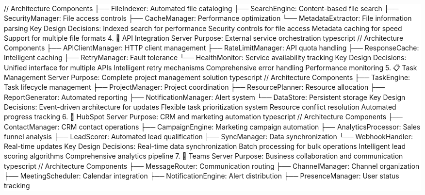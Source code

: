 // Architecture Components
├── FileIndexer: Automated file cataloging
├── SearchEngine: Content-based file search
├── SecurityManager: File access controls
├── CacheManager: Performance optimization
└── MetadataExtractor: File information parsing
Key Design Decisions:
Indexed search for performance
Security controls for file access
Metadata caching for speed
Support for multiple file formats
4. 🔗 API Integration Server
Purpose: External service orchestration
typescript
// Architecture Components
├── APIClientManager: HTTP client management
├── RateLimitManager: API quota handling
├── ResponseCache: Intelligent caching
├── RetryManager: Fault tolerance
└── HealthMonitor: Service availability tracking
Key Design Decisions:
Unified interface for multiple APIs
Intelligent retry mechanisms
Comprehensive error handling
Performance monitoring
5. 📋 Task Management Server
Purpose: Complete project management solution
typescript
// Architecture Components
├── TaskEngine: Task lifecycle management
├── ProjectManager: Project coordination
├── ResourcePlanner: Resource allocation
├── ReportGenerator: Automated reporting
├── NotificationManager: Alert system
└── DataStore: Persistent storage
Key Design Decisions:
Event-driven architecture for updates
Flexible task prioritization system
Resource conflict resolution
Automated progress tracking
6. 🎯 HubSpot Server
Purpose: CRM and marketing automation
typescript
// Architecture Components
├── ContactManager: CRM contact operations
├── CampaignEngine: Marketing campaign automation
├── AnalyticsProcessor: Sales funnel analysis
├── LeadScorer: Automated lead qualification
├── SyncManager: Data synchronization
└── WebhookHandler: Real-time updates
Key Design Decisions:
Real-time data synchronization
Batch processing for bulk operations
Intelligent lead scoring algorithms
Comprehensive analytics pipeline
7. 👥 Teams Server
Purpose: Business collaboration and communication
typescript
// Architecture Components
├── MessageRouter: Communication routing
├── ChannelManager: Channel organization
├── MeetingScheduler: Calendar integration
├── NotificationEngine: Alert distribution
├── PresenceManager: User status tracking